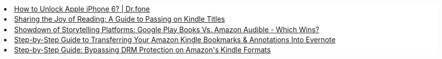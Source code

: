 <li><a href="https://iphone-unlock.techidaily.com/how-to-unlock-apple-iphone-6-drfone-by-drfone-ios/"><u>How to Unlock Apple iPhone 6? | Dr.fone</u></a></li>
<li><a href="https://discover-awesome.techidaily.com/sharing-the-joy-of-reading-a-guide-to-passing-on-kindle-titles/"><u>Sharing the Joy of Reading: A Guide to Passing on Kindle Titles</u></a></li>
<li><a href="https://discover-awesome.techidaily.com/showdown-of-storytelling-platforms-google-play-books-vs-amazon-audible-which-wins/"><u>Showdown of Storytelling Platforms: Google Play Books Vs. Amazon Audible - Which Wins?</u></a></li>
<li><a href="https://discover-awesome.techidaily.com/step-by-step-guide-to-transferring-your-amazon-kindle-bookmarks-and-annotations-into-evernote/"><u>Step-by-Step Guide to Transferring Your Amazon Kindle Bookmarks & Annotations Into Evernote</u></a></li>
<li><a href="https://discover-awesome.techidaily.com/step-by-step-guide-bypassing-drm-protection-on-amazons-kindle-formats/"><u>Step-by-Step Guide: Bypassing DRM Protection on Amazon's Kindle Formats</u></a></li>
</ul></div>

